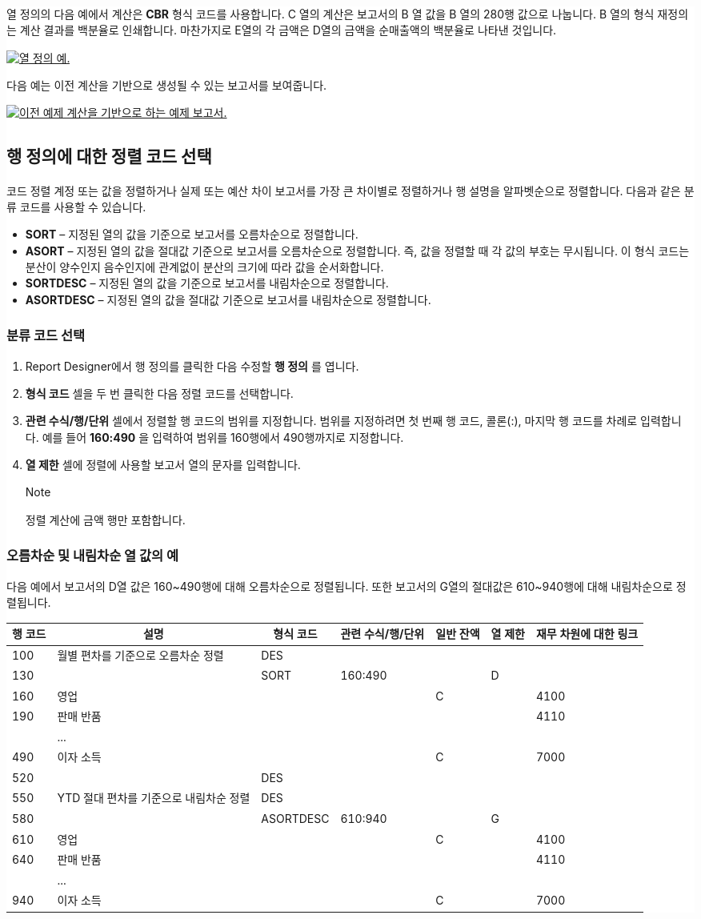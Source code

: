 열 정의의 다음 예에서 계산은 **CBR** 형식 코드를 사용합니다. C 열의 계산은 보고서의 B 열 값을 B 열의 280행 값으로 나눕니다. B 열의 형식 재정의는 계산 결과를 백분율로 인쇄합니다. 마찬가지로 E열의 각 금액은 D열의 금액을 순매출액의 백분율로 나타낸 것입니다.

[![열 정의 예.](./media/cbrcolumndefinition2.png)](./media/cbrcolumndefinition2.png)

다음 예는 이전 계산을 기반으로 생성될 수 있는 보고서를 보여줍니다.

[![이전 예제 계산을 기반으로 하는 예제 보고서.](./media/cbrreport-1024x272.png)](./media/cbrreport.png)

## <a name="select-a-sorting-code-for-a-row-definition"></a>행 정의에 대한 정렬 코드 선택
코드 정렬 계정 또는 값을 정렬하거나 실제 또는 예산 차이 보고서를 가장 큰 차이별로 정렬하거나 행 설명을 알파벳순으로 정렬합니다. 다음과 같은 분류 코드를 사용할 수 있습니다.

- **SORT** – 지정된 열의 값을 기준으로 보고서를 오름차순으로 정렬합니다.
- **ASORT** – 지정된 열의 값을 절대값 기준으로 보고서를 오름차순으로 정렬합니다. 즉, 값을 정렬할 때 각 값의 부호는 무시됩니다. 이 형식 코드는 분산이 양수인지 음수인지에 관계없이 분산의 크기에 따라 값을 순서화합니다.
- **SORTDESC** – 지정된 열의 값을 기준으로 보고서를 내림차순으로 정렬합니다.
- **ASORTDESC** – 지정된 열의 값을 절대값 기준으로 보고서를 내림차순으로 정렬합니다.

### <a name="select-a-sorting-code"></a>분류 코드 선택

1. Report Designer에서 행 정의를 클릭한 다음 수정할 **행 정의** 를 엽니다.
2. **형식 코드** 셀을 두 번 클릭한 다음 정렬 코드를 선택합니다.
3. **관련 수식/행/단위** 셀에서 정렬할 행 코드의 범위를 지정합니다. 범위를 지정하려면 첫 번째 행 코드, 콜론(:), 마지막 행 코드를 차례로 입력합니다. 예를 들어 **160:490** 을 입력하여 범위를 160행에서 490행까지로 지정합니다.
4. **열 제한** 셀에 정렬에 사용할 보고서 열의 문자를 입력합니다.

    > [!NOTE]
    > 정렬 계산에 금액 행만 포함합니다.

### <a name="examples-of-ascending-and-descending-column-values"></a>오름차순 및 내림차순 열 값의 예

다음 예에서 보고서의 D열 값은 160~490행에 대해 오름차순으로 정렬됩니다. 또한 보고서의 G열의 절대값은 610~940행에 대해 내림차순으로 정렬됩니다.

| 행 코드 | 설명                                         | 형식 코드 | 관련 수식/행/단위 | 일반 잔액 | 열 제한 | 재무 차원에 대한 링크 |
|----------|-----------------------------------------------------|-------------|-----------------------------|----------------|--------------------|------------------------------|
| 100      | 월별 편차를 기준으로 오름차순 정렬       | DES         |                             |                |                    |                              |
| 130      |                                                     | SORT        | 160:490                     |                | D                  |                              |
| 160      | 영업                                               |             |                             | C              |                    | 4100                         |
| 190      | 판매 반품                                       |             |                             |                |                    | 4110                         |
|          | ...                                                 |             |                             |                |                    |                              |
| 490      | 이자 소득                                     |             |                             | C              |                    | 7000                         |
| 520      |                                                     | DES         |                             |                |                    |                              |
| 550      | YTD 절대 편차를 기준으로 내림차순 정렬 | DES         |                             |                |                    |                              |
| 580      |                                                     | ASORTDESC   | 610:940                     |                | G                  |                              |
| 610      | 영업                                               |             |                             | C              |                    | 4100                         |
| 640      | 판매 반품                                       |             |                             |                |                    | 4110                         |
|          | ...                                                 |             |                             |                |                    |                              |
| 940      | 이자 소득                                     |             |                             | C              |                    | 7000                         |
